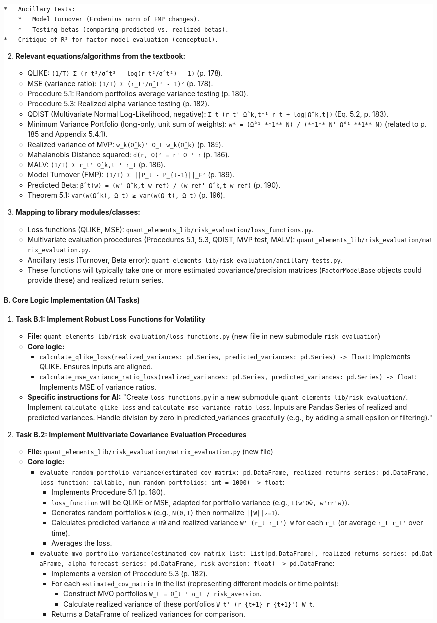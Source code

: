    *   Ancillary tests:
        *   Model turnover (Frobenius norm of FMP changes).
        *   Testing betas (comparing predicted vs. realized betas).
    *   Critique of R² for factor model evaluation (conceptual).

2.  **Relevant equations/algorithms from the textbook:**
    *   QLIKE: `(1/T) Σ (r_t²/σ̂_t² - log(r_t²/σ̂_t²) - 1)` (p. 178).
    *   MSE (variance ratio): `(1/T) Σ (r_t²/σ̂_t² - 1)²` (p. 178).
    *   Procedure 5.1: Random portfolios average variance testing (p. 180).
    *   Procedure 5.3: Realized alpha variance testing (p. 182).
    *   QDIST (Multivariate Normal Log-Likelihood, negative): `Σ_t (r_t' Ω̂_k,t⁻¹ r_t + log|Ω̂_k,t|)` (Eq. 5.2, p. 183).
    *   Minimum Variance Portfolio (long-only, unit sum of weights): `w* = (Ω̂⁻¹ **1**_N) / (**1**_N' Ω̂⁻¹ **1**_N)` (related to p. 185 and Appendix 5.4.1).
    *   Realized variance of MVP: `w_k(Ω̂_k)' Ω_t w_k(Ω̂_k)` (p. 185).
    *   Mahalanobis Distance squared: `d(r, Ω)² = r' Ω⁻¹ r` (p. 186).
    *   MALV: `(1/T) Σ r_t' Ω̂_k,t⁻¹ r_t` (p. 186).
    *   Model Turnover (FMP): `(1/T) Σ ||P_t - P_{t-1}||_F²` (p. 189).
    *   Predicted Beta: `β̂_t(w) = (w' Ω̂_k,t w_ref) / (w_ref' Ω̂_k,t w_ref)` (p. 190).
    *   Theorem 5.1: `var(w(Ω̂_k), Ω_t) ≥ var(w(Ω_t), Ω_t)` (p. 196).

3.  **Mapping to library modules/classes:**
    *   Loss functions (QLIKE, MSE): `quant_elements_lib/risk_evaluation/loss_functions.py`.
    *   Multivariate evaluation procedures (Procedures 5.1, 5.3, QDIST, MVP test, MALV): `quant_elements_lib/risk_evaluation/matrix_evaluation.py`.
    *   Ancillary tests (Turnover, Beta error): `quant_elements_lib/risk_evaluation/ancillary_tests.py`.
    *   These functions will typically take one or more estimated covariance/precision matrices (`FactorModelBase` objects could provide these) and realized return series.

#### B. Core Logic Implementation (AI Tasks)

1.  **Task B.1: Implement Robust Loss Functions for Volatility**
    *   **File:** `quant_elements_lib/risk_evaluation/loss_functions.py` (new file in new submodule `risk_evaluation`)
    *   **Core logic:**
        *   `calculate_qlike_loss(realized_variances: pd.Series, predicted_variances: pd.Series) -> float`: Implements QLIKE. Ensures inputs are aligned.
        *   `calculate_mse_variance_ratio_loss(realized_variances: pd.Series, predicted_variances: pd.Series) -> float`: Implements MSE of variance ratios.
    *   **Specific instructions for AI:** "Create `loss_functions.py` in a new submodule `quant_elements_lib/risk_evaluation/`. Implement `calculate_qlike_loss` and `calculate_mse_variance_ratio_loss`. Inputs are Pandas Series of realized and predicted variances. Handle division by zero in predicted_variances gracefully (e.g., by adding a small epsilon or filtering)."

2.  **Task B.2: Implement Multivariate Covariance Evaluation Procedures**
    *   **File:** `quant_elements_lib/risk_evaluation/matrix_evaluation.py` (new file)
    *   **Core logic:**
        *   `evaluate_random_portfolio_variance(estimated_cov_matrix: pd.DataFrame, realized_returns_series: pd.DataFrame, loss_function: callable, num_random_portfolios: int = 1000) -> float`:
            *   Implements Procedure 5.1 (p. 180).
            *   `loss_function` will be QLIKE or MSE, adapted for portfolio variance (e.g., `L(w'Ω̂w, w'rr'w)`).
            *   Generates random portfolios `W` (e.g., `N(0,I)` then normalize `||W||₂=1`).
            *   Calculates predicted variance `W'Ω̂W` and realized variance `W' (r_t r_t') W` for each `r_t` (or average `r_t r_t'` over time).
            *   Averages the loss.
        *   `evaluate_mvo_portfolio_variance(estimated_cov_matrix_list: List[pd.DataFrame], realized_returns_series: pd.DataFrame, alpha_forecast_series: pd.DataFrame, risk_aversion: float) -> pd.DataFrame`:
            *   Implements a version of Procedure 5.3 (p. 182).
            *   For each `estimated_cov_matrix` in the list (representing different models or time points):
                *   Construct MVO portfolios `W_t = Ω̂_t⁻¹ α_t / risk_aversion`.
                *   Calculate realized variance of these portfolios `W_t' (r_{t+1} r_{t+1}') W_t`.
            *   Returns a DataFrame of realized variances for comparison.